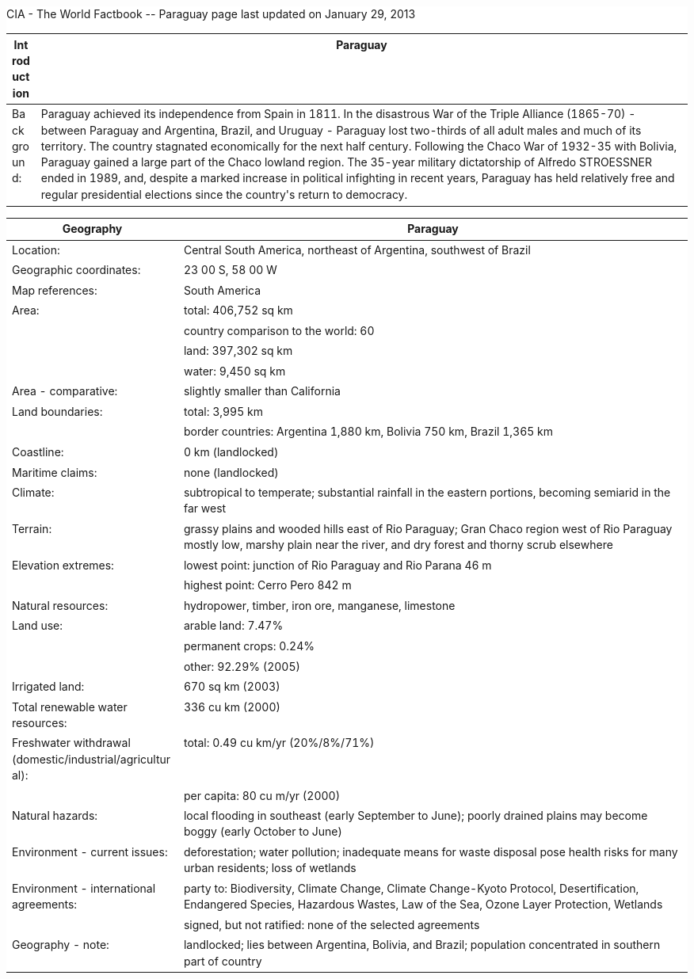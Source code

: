 CIA - The World Factbook -- Paraguay
page last updated on January 29, 2013


| Introduction | Paraguay |
| --- | --- |
| Background: | Paraguay achieved its independence from Spain in 1811. In the disastrous War of the Triple Alliance (1865-70) - between Paraguay and Argentina, Brazil, and Uruguay - Paraguay lost two-thirds of all adult males and much of its territory. The country stagnated economically for the next half century. Following the Chaco War of 1932-35 with Bolivia, Paraguay gained a large part of the Chaco lowland region. The 35-year military dictatorship of Alfredo STROESSNER ended in 1989, and, despite a marked increase in political infighting in recent years, Paraguay has held relatively free and regular presidential elections since the country's return to democracy. |


| Geography | Paraguay |
| --- | --- |
| Location: | Central South America, northeast of Argentina, southwest of Brazil |
| Geographic coordinates: | 23 00 S, 58 00 W |
| Map references: | South America |
| Area: | total: 406,752 sq km |
| | country comparison to the world: 60 |
| | land: 397,302 sq km |
| | water: 9,450 sq km |
| Area - comparative: | slightly smaller than California |
| Land boundaries: | total: 3,995 km |
| | border countries: Argentina 1,880 km, Bolivia 750 km, Brazil 1,365 km |
| Coastline: | 0 km (landlocked) |
| Maritime claims: | none (landlocked) |
| Climate: | subtropical to temperate; substantial rainfall in the eastern portions, becoming semiarid in the far west |
| Terrain: | grassy plains and wooded hills east of Rio Paraguay; Gran Chaco region west of Rio Paraguay mostly low, marshy plain near the river, and dry forest and thorny scrub elsewhere |
| Elevation extremes: | lowest point: junction of Rio Paraguay and Rio Parana 46 m |
| | highest point: Cerro Pero 842 m |
| Natural resources: | hydropower, timber, iron ore, manganese, limestone |
| Land use: | arable land: 7.47% |
| | permanent crops: 0.24% |
| | other: 92.29% (2005) |
| Irrigated land: | 670 sq km (2003) |
| Total renewable water resources: | 336 cu km (2000) |
| Freshwater withdrawal (domestic/industrial/agricultural): | total: 0.49 cu km/yr (20%/8%/71%) |
| | per capita: 80 cu m/yr (2000) |
| Natural hazards: | local flooding in southeast (early September to June); poorly drained plains may become boggy (early October to June) |
| Environment - current issues: | deforestation; water pollution; inadequate means for waste disposal pose health risks for many urban residents; loss of wetlands |
| Environment - international agreements: | party to: Biodiversity, Climate Change, Climate Change-Kyoto Protocol, Desertification, Endangered Species, Hazardous Wastes, Law of the Sea, Ozone Layer Protection, Wetlands |
| | signed, but not ratified: none of the selected agreements |
| Geography - note: | landlocked; lies between Argentina, Bolivia, and Brazil; population concentrated in southern part of country |
